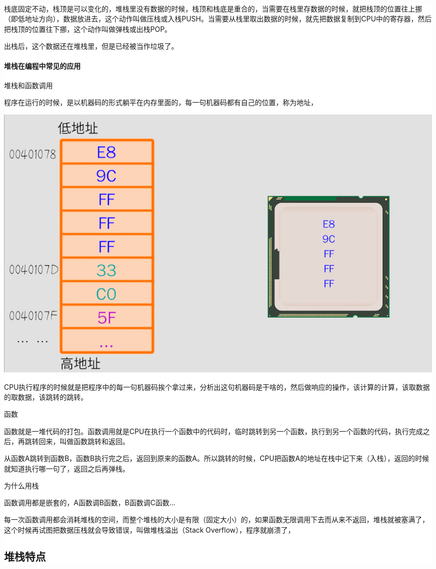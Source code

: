 栈底固定不动，栈顶是可以变化的，堆栈里没有数据的时候，栈顶和栈底是重合的，当需要在栈里存数据的时候，就把栈顶的位置往上挪（即低地址方向），数据放进去，这个动作叫做压栈或入栈PUSH。当需要从栈里取出数据的时候，就先把数据复制到CPU中的寄存器，然后把栈顶的位置往下挪，这个动作叫做弹栈或出栈POP。

出栈后，这个数据还在堆栈里，但是已经被当作垃圾了。

#### 堆栈在编程中常见的应用

堆栈和函数调用

程序在运行的时候，是以机器码的形式躺平在内存里面的，每一句机器码都有自己的位置，称为地址，

![image-20240421160546286](assets/image-20240421160546286.png)

CPU执行程序的时候就是把程序中的每一句机器码挨个拿过来，分析出这句机器码是干啥的，然后做响应的操作，该计算的计算，该取数据的取数据，该跳转的跳转。

函数

函数就是一堆代码的打包。函数调用就是CPU在执行一个函数中的代码时，临时跳转到另一个函数，执行到另一个函数的代码，执行完成之后，再跳转回来，叫做函数跳转和返回。

从函数A跳转到函数B，函数B执行完之后，返回到原来的函数A。所以跳转的时候，CPU把函数A的地址在栈中记下来（入栈），返回的时候就知道执行哪一句了，返回之后再弹栈。

为什么用栈

函数调用都是嵌套的，A函数调B函数，B函数调C函数...

每一次函数调用都会消耗堆栈的空间，而整个堆栈的大小是有限（固定大小）的，如果函数无限调用下去而从来不返回，堆栈就被塞满了，这个时候再试图把数据压栈就会导致错误，叫做堆栈溢出（Stack Overflow），程序就崩溃了，

## 堆栈特点

